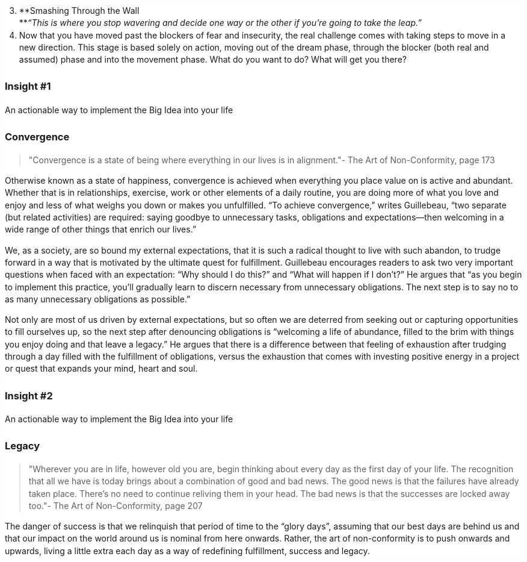 3.  **Smashing Through the Wall  
    **_“This is where you stop wavering and decide one way or the other if you’re going to take the leap.”_
4.  Now that you have moved past the blockers of fear and insecurity, the real challenge comes with taking steps to move in a new direction. This stage is based solely on action, moving out of the dream phase, through the blocker (both real and assumed) phase and into the movement phase. What do you want to do? What will get you there?

### Insight #1

An actionable way to implement the Big Idea into your life

### Convergence

> "Convergence is a state of being where everything in our lives is in alignment."- The Art of Non-Conformity, page 173

Otherwise known as a state of happiness, convergence is achieved when everything you place value on is active and abundant. Whether that is in relationships, exercise, work or other elements of a daily routine, you are doing more of what you love and enjoy and less of what weighs you down or makes you unfulfilled. “To achieve convergence,” writes Guillebeau, “two separate (but related activities) are required: saying goodbye to unnecessary tasks, obligations and expectations—then welcoming in a wide range of other things that enrich our lives.”

We, as a society, are so bound my external expectations, that it is such a radical thought to live with such abandon, to trudge forward in a way that is motivated by the ultimate quest for fulfillment. Guillebeau encourages readers to ask two very important questions when faced with an expectation: “Why should I do this?” and “What will happen if I don’t?” He argues that “as you begin to implement this practice, you’ll gradually learn to discern necessary from unnecessary obligations. The next step is to say no to as many unnecessary obligations as possible.”

Not only are most of us driven by external expectations, but so often we are deterred from seeking out or capturing opportunities to fill ourselves up, so the next step after denouncing obligations is “welcoming a life of abundance, filled to the brim with things you enjoy doing and that leave a legacy.” He argues that there is a difference between that feeling of exhaustion after trudging through a day filled with the fulfillment of obligations, versus the exhaustion that comes with investing positive energy in a project or quest that expands your mind, heart and soul.

### Insight #2

An actionable way to implement the Big Idea into your life

### Legacy

> "Wherever you are in life, however old you are, begin thinking about every day as the first day of your life. The recognition that all we have is today brings about a combination of good and bad news. The good news is that the failures have already taken place. There’s no need to continue reliving them in your head. The bad news is that the successes are locked away too."- The Art of Non-Conformity, page 207

The danger of success is that we relinquish that period of time to the “glory days”, assuming that our best days are behind us and that our impact on the world around us is nominal from here onwards. Rather, the art of non-conformity is to push onwards and upwards, living a little extra each day as a way of redefining fulfillment, success and legacy.
